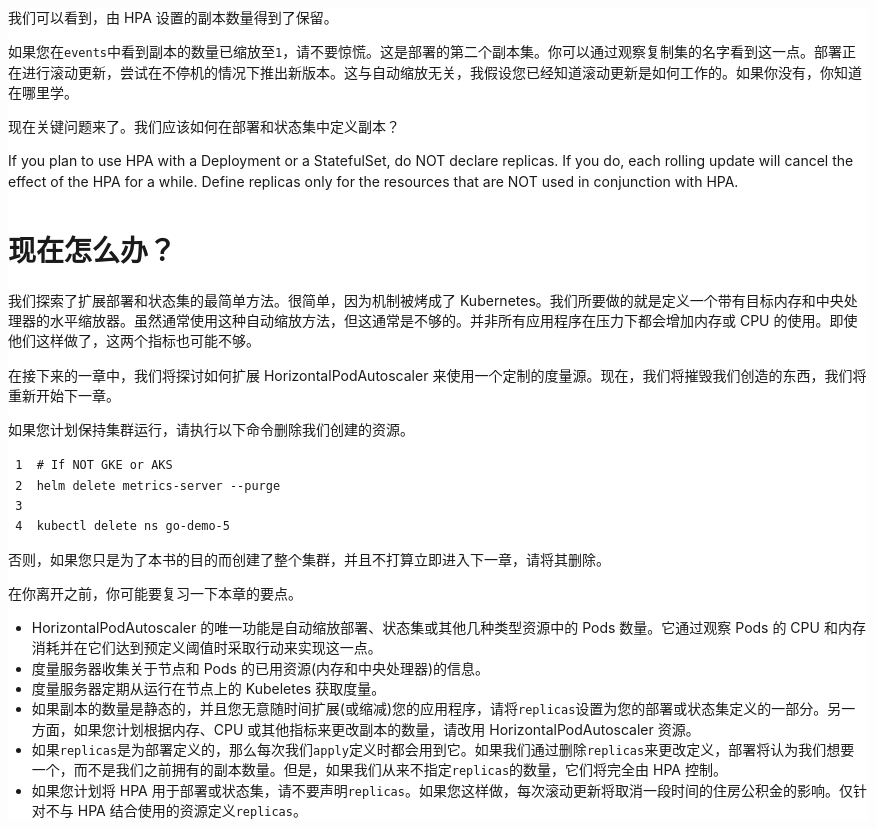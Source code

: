 我们可以看到，由 HPA 设置的副本数量得到了保留。

如果您在`events`中看到副本的数量已缩放至`1`，请不要惊慌。这是部署的第二个副本集。你可以通过观察复制集的名字看到这一点。部署正在进行滚动更新，尝试在不停机的情况下推出新版本。这与自动缩放无关，我假设您已经知道滚动更新是如何工作的。如果你没有，你知道在哪里学。

现在关键问题来了。我们应该如何在部署和状态集中定义副本？

If you plan to use HPA with a Deployment or a StatefulSet, do NOT declare replicas. If you do, each rolling update will cancel the effect of the HPA for a while. Define replicas only for the resources that are NOT used in conjunction with HPA.

# 现在怎么办？

我们探索了扩展部署和状态集的最简单方法。很简单，因为机制被烤成了 Kubernetes。我们所要做的就是定义一个带有目标内存和中央处理器的水平缩放器。虽然通常使用这种自动缩放方法，但这通常是不够的。并非所有应用程序在压力下都会增加内存或 CPU 的使用。即使他们这样做了，这两个指标也可能不够。

在接下来的一章中，我们将探讨如何扩展 HorizontalPodAutoscaler 来使用一个定制的度量源。现在，我们将摧毁我们创造的东西，我们将重新开始下一章。

如果您计划保持集群运行，请执行以下命令删除我们创建的资源。

```
 1  # If NOT GKE or AKS
 2  helm delete metrics-server --purge
 3
 4  kubectl delete ns go-demo-5
```

否则，如果您只是为了本书的目的而创建了整个集群，并且不打算立即进入下一章，请将其删除。

在你离开之前，你可能要复习一下本章的要点。

*   HorizontalPodAutoscaler 的唯一功能是自动缩放部署、状态集或其他几种类型资源中的 Pods 数量。它通过观察 Pods 的 CPU 和内存消耗并在它们达到预定义阈值时采取行动来实现这一点。
*   度量服务器收集关于节点和 Pods 的已用资源(内存和中央处理器)的信息。
*   度量服务器定期从运行在节点上的 Kubeletes 获取度量。
*   如果副本的数量是静态的，并且您无意随时间扩展(或缩减)您的应用程序，请将`replicas`设置为您的部署或状态集定义的一部分。另一方面，如果您计划根据内存、CPU 或其他指标来更改副本的数量，请改用 HorizontalPodAutoscaler 资源。
*   如果`replicas`是为部署定义的，那么每次我们`apply`定义时都会用到它。如果我们通过删除`replicas`来更改定义，部署将认为我们想要一个，而不是我们之前拥有的副本数量。但是，如果我们从来不指定`replicas`的数量，它们将完全由 HPA 控制。
*   如果您计划将 HPA 用于部署或状态集，请不要声明`replicas`。如果您这样做，每次滚动更新将取消一段时间的住房公积金的影响。仅针对不与 HPA 结合使用的资源定义`replicas`。
